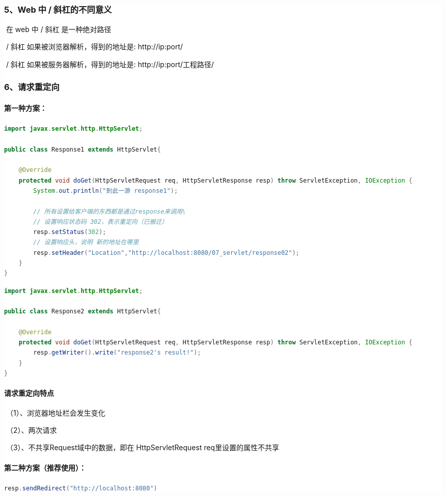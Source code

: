 ### 5、Web 中 / 斜杠的不同意义

​	在 web 中 / 斜杠 是一种绝对路径

​	/ 斜杠 如果被浏览器解析，得到的地址是: http://ip:port/

​	/ 斜杠 如果被服务器解析，得到的地址是: http://ip:port/工程路径/

### 6、请求重定向

#### 第一种方案：

```java
import javax.servlet.http.HttpServlet;

public class Response1 extends HttpServlet{
    
    @Override
    protected void doGet(HttpServletRequest req, HttpServletResponse resp) throw ServletException, IOException {
        System.out.println("到此一游 response1");
        
        // 所有设置给客户端的东西都是通过response来调用\
        // 设置响应状态码 302，表示重定向（已搬迁）
        resp.setStatus(302);
        // 设置响应头，说明 新的地址在哪里
        resp.setHeader("Location","http://localhost:8080/07_servlet/response02");
    }
}
```

```java
import javax.servlet.http.HttpServlet;

public class Response2 extends HttpServlet{
    
    @Override
    protected void doGet(HttpServletRequest req, HttpServletResponse resp) throw ServletException, IOException {
        resp.getWriter().write("response2's result!");
    }
}
```

#### 请求重定向特点

​	（1）、浏览器地址栏会发生变化

​	（2）、两次请求

​	（3）、不共享Request域中的数据，即在 HttpServletRequest req里设置的属性不共享



#### 第二种方案（推荐使用）：

```java
resp.sendRedirect("http://localhost:8080")
```

